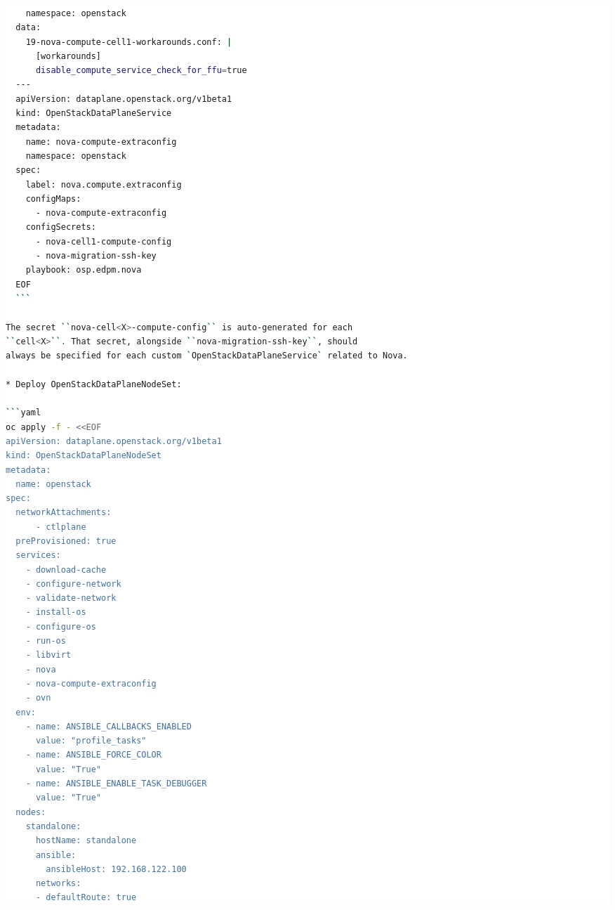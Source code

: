   ```bash
      namespace: openstack
    data:
      19-nova-compute-cell1-workarounds.conf: |
        [workarounds]
        disable_compute_service_check_for_ffu=true
    ---
    apiVersion: dataplane.openstack.org/v1beta1
    kind: OpenStackDataPlaneService
    metadata:
      name: nova-compute-extraconfig
      namespace: openstack
    spec:
      label: nova.compute.extraconfig
      configMaps:
        - nova-compute-extraconfig
      configSecrets:
        - nova-cell1-compute-config
        - nova-migration-ssh-key
      playbook: osp.edpm.nova
    EOF
    ```

  The secret ``nova-cell<X>-compute-config`` is auto-generated for each
  ``cell<X>``. That secret, alongside ``nova-migration-ssh-key``, should
  always be specified for each custom `OpenStackDataPlaneService` related to Nova.

* Deploy OpenStackDataPlaneNodeSet:

  ```yaml
  oc apply -f - <<EOF
  apiVersion: dataplane.openstack.org/v1beta1
  kind: OpenStackDataPlaneNodeSet
  metadata:
    name: openstack
  spec:
    networkAttachments:
        - ctlplane
    preProvisioned: true
    services:
      - download-cache
      - configure-network
      - validate-network
      - install-os
      - configure-os
      - run-os
      - libvirt
      - nova
      - nova-compute-extraconfig
      - ovn
    env:
      - name: ANSIBLE_CALLBACKS_ENABLED
        value: "profile_tasks"
      - name: ANSIBLE_FORCE_COLOR
        value: "True"
      - name: ANSIBLE_ENABLE_TASK_DEBUGGER
        value: "True"
    nodes:
      standalone:
        hostName: standalone
        ansible:
          ansibleHost: 192.168.122.100
        networks:
        - defaultRoute: true
  ```